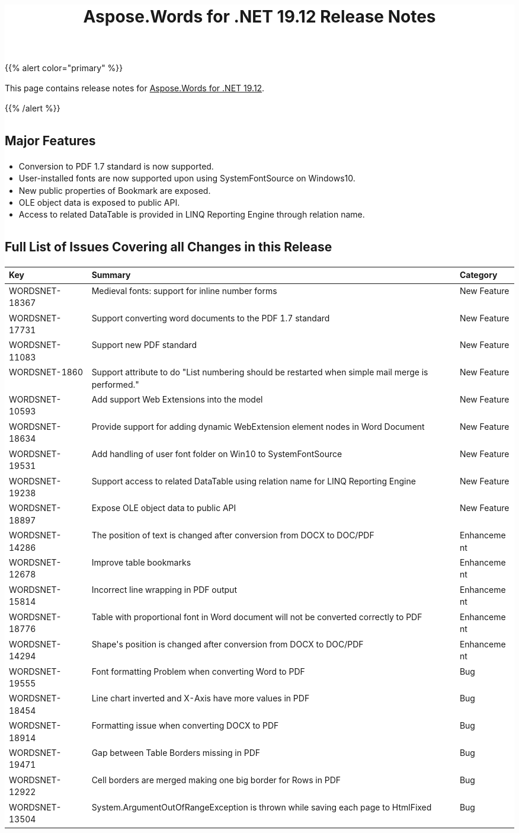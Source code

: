 ﻿---
title: Aspose.Words for .NET 19.12 Release Notes
description: "Aspose.Words for .NET 19.12 Release Notes – learn about the latest updates and fixes."
type: docs
weight: 10
url: /net/aspose-words-for-net-19-12-release-notes/
---

{{% alert color="primary" %}} 

This page contains release notes for [Aspose.Words for .NET 19.12](https://www.nuget.org/packages/Aspose.Words/19.12.0).

{{% /alert %}} 

## Major Features

- Conversion to PDF 1.7 standard is now supported.
- User-installed fonts are now supported upon using SystemFontSource on Windows10.
- New public properties of Bookmark are exposed.
- OLE object data is exposed to public API.
- Access to related DataTable is provided in LINQ Reporting Engine through relation name.

## Full List of Issues Covering all Changes in this Release

|Key|Summary|Category|
| :- | :- | :- |
|WORDSNET-18367|Medieval fonts: support for inline number forms|New Feature|
|WORDSNET-17731|Support converting word documents to the PDF 1.7 standard|New Feature|
|WORDSNET-11083|Support new PDF standard|New Feature|
|WORDSNET-1860|Support attribute to do "List numbering should be restarted when simple mail merge is performed."|New Feature|
|WORDSNET-10593|Add support Web Extensions into the model|New Feature|
|WORDSNET-18634|Provide support for adding dynamic WebExtension element nodes in Word Document|New Feature|
|WORDSNET-19531|Add handling of user font folder on Win10 to SystemFontSource|New Feature|
|WORDSNET-19238|Support access to related DataTable using relation name for LINQ Reporting Engine|New Feature|
|WORDSNET-18897|Expose OLE object data to public API|New Feature|
|WORDSNET-14286|The position of text is changed after conversion from DOCX to DOC/PDF|Enhancement|
|WORDSNET-12678|Improve table bookmarks|Enhancement|
|WORDSNET-15814|Incorrect line wrapping in PDF output|Enhancement|
|WORDSNET-18776|Table with proportional font in Word document will not be converted correctly to PDF|Enhancement|
|WORDSNET-14294|Shape's position is changed after conversion from DOCX to DOC/PDF|Enhancement|
|WORDSNET-19555|Font formatting Problem when converting Word to PDF|Bug|
|WORDSNET-18454|Line chart inverted and X-Axis have more values in PDF|Bug|
|WORDSNET-18914|Formatting issue when converting DOCX to PDF|Bug|
|WORDSNET-19471|Gap between Table Borders missing in PDF|Bug|
|WORDSNET-12922|Cell borders are merged making one big border for Rows in PDF|Bug|
|WORDSNET-13504|System.ArgumentOutOfRangeException is thrown while saving each page to HtmlFixed|Bug|